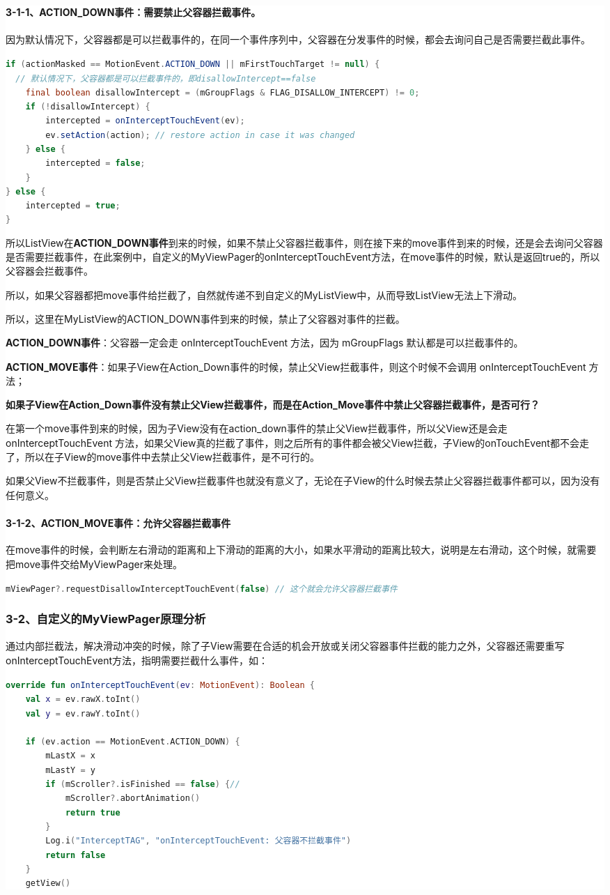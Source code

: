 

#### 3-1-1、ACTION_DOWN事件：需要禁止父容器拦截事件。



因为默认情况下，父容器都是可以拦截事件的，在同一个事件序列中，父容器在分发事件的时候，都会去询问自己是否需要拦截此事件。

```java
if (actionMasked == MotionEvent.ACTION_DOWN || mFirstTouchTarget != null) {
  // 默认情况下，父容器都是可以拦截事件的，即disallowIntercept==false
    final boolean disallowIntercept = (mGroupFlags & FLAG_DISALLOW_INTERCEPT) != 0;
    if (!disallowIntercept) {
        intercepted = onInterceptTouchEvent(ev);
        ev.setAction(action); // restore action in case it was changed
    } else {
        intercepted = false;
    }
} else {
    intercepted = true;
}
```

所以ListView在**ACTION_DOWN事件**到来的时候，如果不禁止父容器拦截事件，则在接下来的move事件到来的时候，还是会去询问父容器是否需要拦截事件，在此案例中，自定义的MyViewPager的onInterceptTouchEvent方法，在move事件的时候，默认是返回true的，所以父容器会拦截事件。

所以，如果父容器都把move事件给拦截了，自然就传递不到自定义的MyListView中，从而导致ListView无法上下滑动。

所以，这里在MyListView的ACTION_DOWN事件到来的时候，禁止了父容器对事件的拦截。

**ACTION_DOWN事件**：父容器一定会走 onInterceptTouchEvent 方法，因为 mGroupFlags 默认都是可以拦截事件的。

**ACTION_MOVE事件**：如果子View在Action_Down事件的时候，禁止父View拦截事件，则这个时候不会调用 onInterceptTouchEvent 方法；

**如果子View在Action_Down事件没有禁止父View拦截事件，而是在Action_Move事件中禁止父容器拦截事件，是否可行？**

在第一个move事件到来的时候，因为子View没有在action_down事件的禁止父View拦截事件，所以父View还是会走 onInterceptTouchEvent 方法，如果父View真的拦截了事件，则之后所有的事件都会被父View拦截，子View的onTouchEvent都不会走了，所以在子View的move事件中去禁止父View拦截事件，是不可行的。

如果父View不拦截事件，则是否禁止父View拦截事件也就没有意义了，无论在子View的什么时候去禁止父容器拦截事件都可以，因为没有任何意义。



#### 3-1-2、ACTION_MOVE事件：允许父容器拦截事件

在move事件的时候，会判断左右滑动的距离和上下滑动的距离的大小，如果水平滑动的距离比较大，说明是左右滑动，这个时候，就需要把move事件交给MyViewPager来处理。

```kotlin
mViewPager?.requestDisallowInterceptTouchEvent(false) // 这个就会允许父容器拦截事件
```





### 3-2、自定义的MyViewPager原理分析

通过内部拦截法，解决滑动冲突的时候，除了子View需要在合适的机会开放或关闭父容器事件拦截的能力之外，父容器还需要重写onInterceptTouchEvent方法，指明需要拦截什么事件，如：

```kotlin
override fun onInterceptTouchEvent(ev: MotionEvent): Boolean {
    val x = ev.rawX.toInt()
    val y = ev.rawY.toInt()

    if (ev.action == MotionEvent.ACTION_DOWN) {
        mLastX = x
        mLastY = y
        if (mScroller?.isFinished == false) {// 
            mScroller?.abortAnimation()
            return true
        }
        Log.i("InterceptTAG", "onInterceptTouchEvent: 父容器不拦截事件")
        return false
    }
    getView()
```